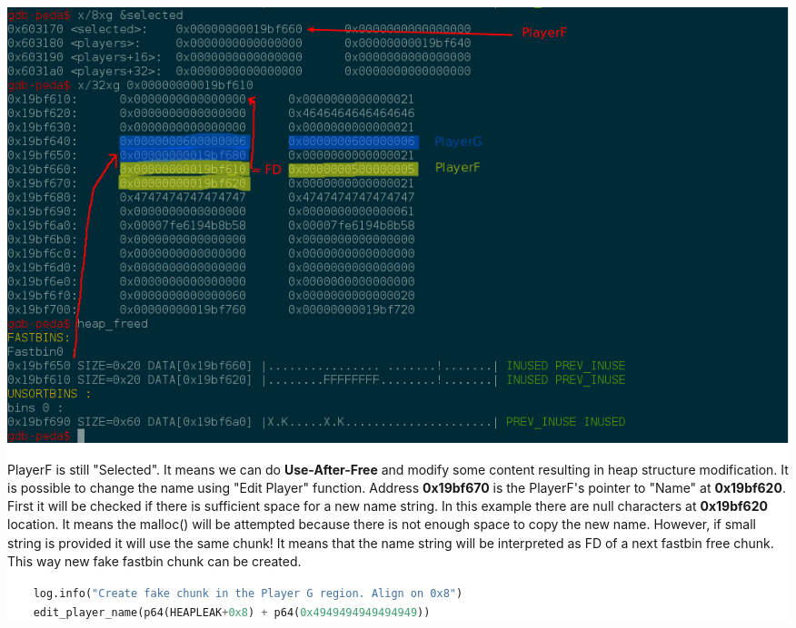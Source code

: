 ![s8](pics/s8-edit.png)

PlayerF is still "Selected". It means we can do **Use-After-Free** and modify some content resulting in heap structure modification. It is possible to change the name using "Edit Player" function. Address **0x19bf670** is the PlayerF's pointer to "Name" at **0x19bf620**. First it will be checked if there is sufficient space for a new name string. In this example there are null characters at **0x19bf620** location. It means the malloc() will be attempted because there is not enough space to copy the new name. However, if small string is provided it will use the same chunk! It means that the name string will be interpreted as FD of a next fastbin free chunk. This way new fake fastbin chunk can be created. 


```python
	log.info("Create fake chunk in the Player G region. Align on 0x8")
	edit_player_name(p64(HEAPLEAK+0x8) + p64(0x4949494949494949))
```
